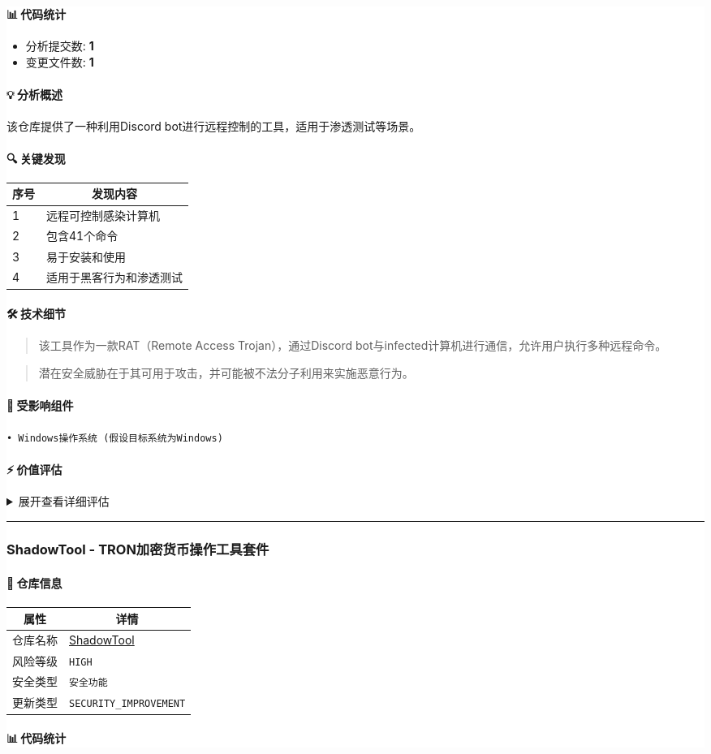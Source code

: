 #### 📊 代码统计

- 分析提交数: **1**
- 变更文件数: **1**

#### 💡 分析概述

该仓库提供了一种利用Discord bot进行远程控制的工具，适用于渗透测试等场景。

#### 🔍 关键发现

| 序号 | 发现内容 |
|------|----------|
| 1 | 远程可控制感染计算机 |
| 2 | 包含41个命令 |
| 3 | 易于安装和使用 |
| 4 | 适用于黑客行为和渗透测试 |

#### 🛠️ 技术细节

> 该工具作为一款RAT（Remote Access Trojan），通过Discord bot与infected计算机进行通信，允许用户执行多种远程命令。

> 潜在安全威胁在于其可用于攻击，并可能被不法分子利用来实施恶意行为。


#### 🎯 受影响组件

```
• Windows操作系统 (假设目标系统为Windows)
```

#### ⚡ 价值评估

<details><summary>展开查看详细评估</summary></details>

---

### ShadowTool - TRON加密货币操作工具套件

#### 📌 仓库信息

| 属性 | 详情 |
|------|------|
| 仓库名称 | [ShadowTool](https://github.com/VantageSolutions/ShadowTool) |
| 风险等级 | `HIGH` |
| 安全类型 | `安全功能` |
| 更新类型 | `SECURITY_IMPROVEMENT` |

#### 📊 代码统计

